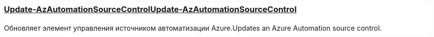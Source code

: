 ### [<span data-ttu-id="78b70-278">Update-AzAutomationSourceControl</span><span class="sxs-lookup"><span data-stu-id="78b70-278">Update-AzAutomationSourceControl</span></span>](Update-AzAutomationSourceControl.md)
<span data-ttu-id="78b70-279">Обновляет элемент управления источником автоматизации Azure.</span><span class="sxs-lookup"><span data-stu-id="78b70-279">Updates an Azure Automation source control.</span></span>

